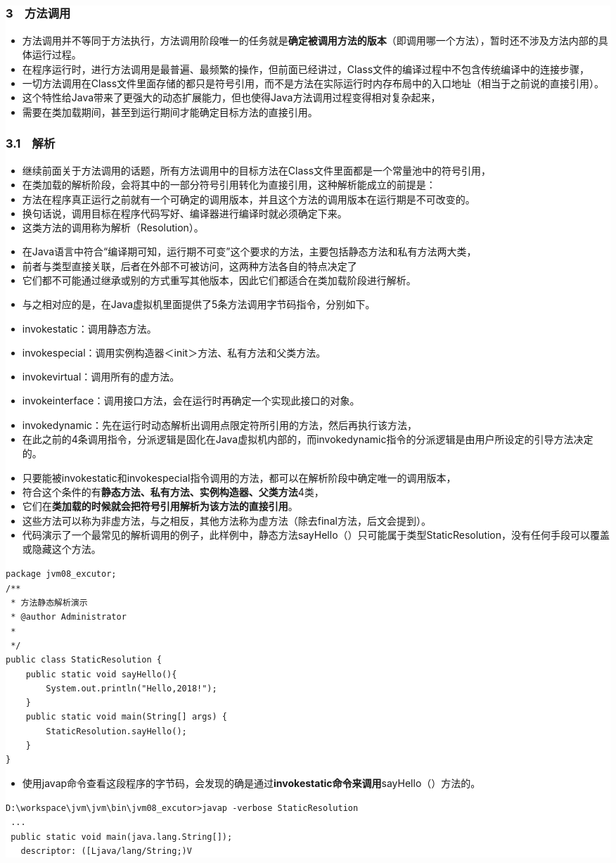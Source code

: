 ### 3　方法调用
>
- 方法调用并不等同于方法执行，方法调用阶段唯一的任务就是**确定被调用方法的版本**（即调用哪一个方法），暂时还不涉及方法内部的具体运行过程。
- 在程序运行时，进行方法调用是最普遍、最频繁的操作，但前面已经讲过，Class文件的编译过程中不包含传统编译中的连接步骤，
- 一切方法调用在Class文件里面存储的都只是符号引用，而不是方法在实际运行时内存布局中的入口地址（相当于之前说的直接引用）。
- 这个特性给Java带来了更强大的动态扩展能力，但也使得Java方法调用过程变得相对复杂起来，
- 需要在类加载期间，甚至到运行期间才能确定目标方法的直接引用。
>
### 3.1　解析
>
- 继续前面关于方法调用的话题，所有方法调用中的目标方法在Class文件里面都是一个常量池中的符号引用，
- 在类加载的解析阶段，会将其中的一部分符号引用转化为直接引用，这种解析能成立的前提是：
- 方法在程序真正运行之前就有一个可确定的调用版本，并且这个方法的调用版本在运行期是不可改变的。
- 换句话说，调用目标在程序代码写好、编译器进行编译时就必须确定下来。
- 这类方法的调用称为解析（Resolution）。
>
- 在Java语言中符合“编译期可知，运行期不可变”这个要求的方法，主要包括静态方法和私有方法两大类，
- 前者与类型直接关联，后者在外部不可被访问，这两种方法各自的特点决定了
- 它们都不可能通过继承或别的方式重写其他版本，因此它们都适合在类加载阶段进行解析。
>
- 与之相对应的是，在Java虚拟机里面提供了5条方法调用字节码指令，分别如下。
>
- invokestatic：调用静态方法。
>
- invokespecial：调用实例构造器＜init＞方法、私有方法和父类方法。
>
- invokevirtual：调用所有的虚方法。
>
- invokeinterface：调用接口方法，会在运行时再确定一个实现此接口的对象。
>
- invokedynamic：先在运行时动态解析出调用点限定符所引用的方法，然后再执行该方法，
- 在此之前的4条调用指令，分派逻辑是固化在Java虚拟机内部的，而invokedynamic指令的分派逻辑是由用户所设定的引导方法决定的。
>
- 只要能被invokestatic和invokespecial指令调用的方法，都可以在解析阶段中确定唯一的调用版本，
- 符合这个条件的有**静态方法、私有方法、实例构造器、父类方法**4类，
- 它们在**类加载的时候就会把符号引用解析为该方法的直接引用**。
- 这些方法可以称为非虚方法，与之相反，其他方法称为虚方法（除去final方法，后文会提到）。
- 代码演示了一个最常见的解析调用的例子，此样例中，静态方法sayHello（）只可能属于类型StaticResolution，没有任何手段可以覆盖或隐藏这个方法。
>
```
package jvm08_excutor;
/**
 * 方法静态解析演示
 * @author Administrator
 *
 */
public class StaticResolution {
	public static void sayHello(){
		System.out.println("Hello,2018!");
	}
	public static void main(String[] args) {
		StaticResolution.sayHello();
	}
}
```
>
- 使用javap命令查看这段程序的字节码，会发现的确是通过**invokestatic命令来调用**sayHello（）方法的。 
>
```
D:\workspace\jvm\jvm\bin\jvm08_excutor>javap -verbose StaticResolution 
 ...
 public static void main(java.lang.String[]);
   descriptor: ([Ljava/lang/String;)V
```